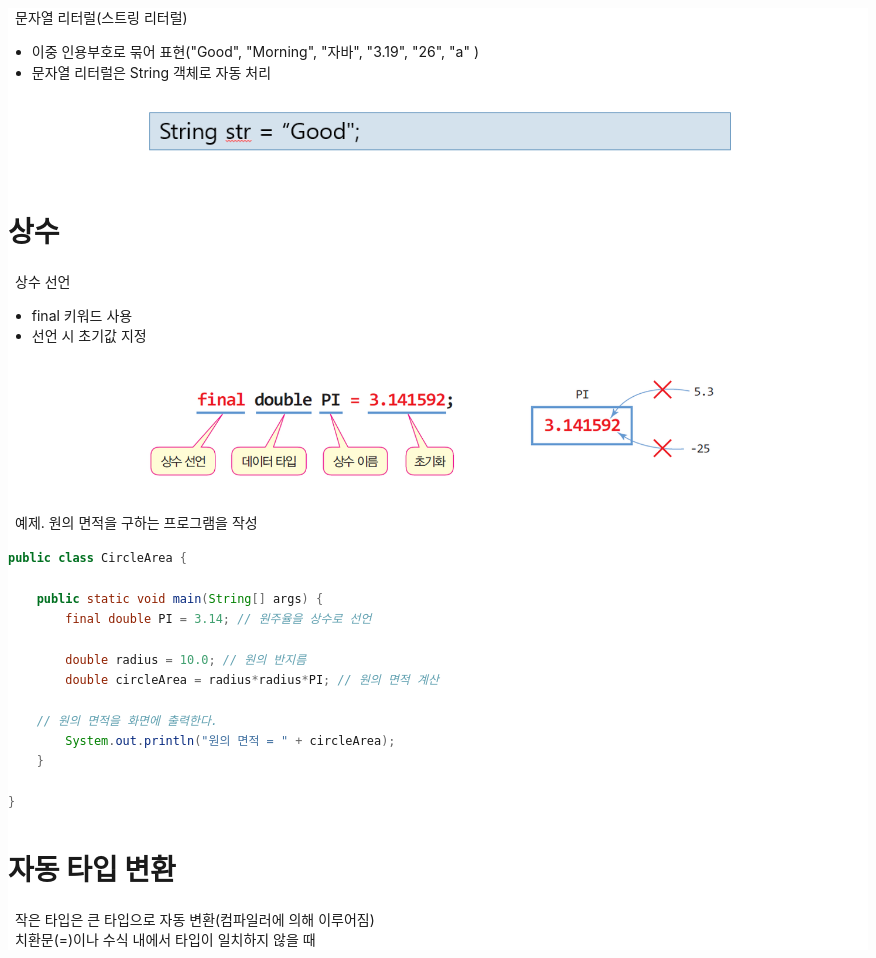 &ensp;문자열 리터럴(스트링 리터럴)<br/>
* 이중 인용부호로 묶어 표현("Good", "Morning", "자바", "3.19", "26", "a"
)
* 문자열 리터럴은 String 객체로 자동 처리 

<p align="center"><img src="/assets/img/문제해결 및 실습-Java/chapter 2. 자바 기본 프로그래밍/2-18.png" width="600"></p>

상수
======

&ensp;상수 선언<br/>
* final 키워드 사용
* 선언 시 초기값 지정

<p align="center"><img src="/assets/img/문제해결 및 실습-Java/chapter 2. 자바 기본 프로그래밍/2-19.png" width="600"></p>

&ensp;예제. 원의 면적을 구하는 프로그램을 작성<br/>

```java
public class CircleArea {

    public static void main(String[] args) {
        final double PI = 3.14; // 원주율을 상수로 선언
        
        double radius = 10.0; // 원의 반지름
        double circleArea = radius*radius*PI; // 원의 면적 계산
        
    // 원의 면적을 화면에 출력한다.
        System.out.println("원의 면적 = " + circleArea);
    }

}
```

자동 타입 변환
=====

&ensp;작은 타입은 큰 타입으로 자동 변환(컴파일러에 의해 이루어짐)<br/>
&ensp;치환문(=)이나 수식 내에서 타입이 일치하지 않을 때<br/>